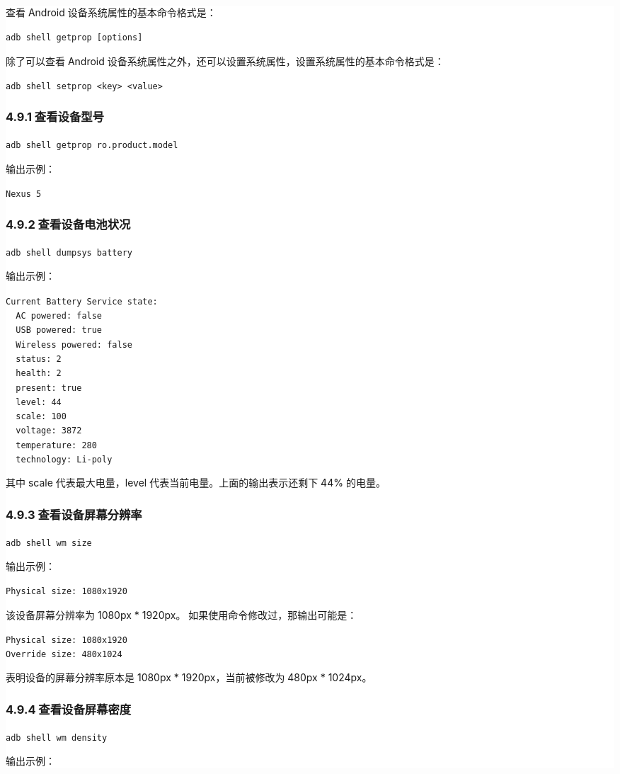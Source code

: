 查看 Android 设备系统属性的基本命令格式是：

    adb shell getprop [options]

除了可以查看 Android 设备系统属性之外，还可以设置系统属性，设置系统属性的基本命令格式是：

    adb shell setprop <key> <value>

### 4.9.1 查看设备型号

    adb shell getprop ro.product.model

输出示例：

    Nexus 5

### 4.9.2 查看设备电池状况

    adb shell dumpsys battery

输出示例：

    Current Battery Service state:
      AC powered: false
      USB powered: true
      Wireless powered: false
      status: 2
      health: 2
      present: true
      level: 44
      scale: 100
      voltage: 3872
      temperature: 280
      technology: Li-poly

其中 scale 代表最大电量，level 代表当前电量。上面的输出表示还剩下 44% 的电量。

### 4.9.3 查看设备屏幕分辨率

    adb shell wm size

输出示例：

    Physical size: 1080x1920

该设备屏幕分辨率为 1080px * 1920px。
如果使用命令修改过，那输出可能是：

    Physical size: 1080x1920
    Override size: 480x1024

表明设备的屏幕分辨率原本是 1080px * 1920px，当前被修改为 480px * 1024px。

### 4.9.4 查看设备屏幕密度

    adb shell wm density

输出示例：
